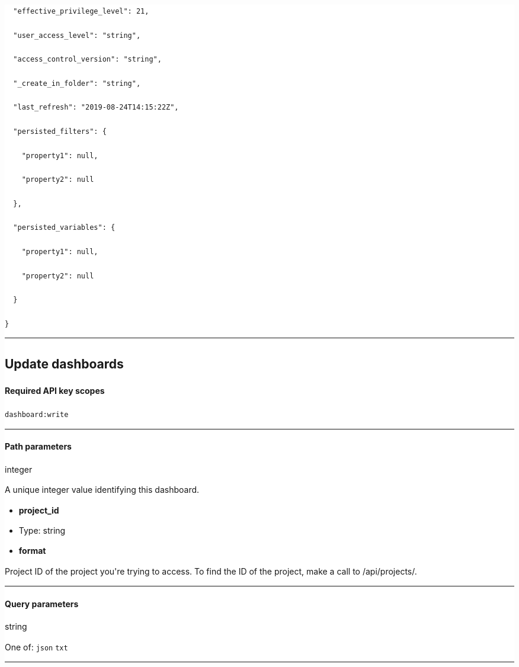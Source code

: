       "effective_privilege_level": 21,

      "user_access_level": "string",

      "access_control_version": "string",

      "_create_in_folder": "string",

      "last_refresh": "2019-08-24T14:15:22Z",

      "persisted_filters": {

        "property1": null,

        "property2": null

      },

      "persisted_variables": {

        "property1": null,

        "property2": null

      }

    }

---

## Update dashboards

#### Required API key scopes

`dashboard:write`

---

#### Path parameters

integer

A unique integer value identifying this dashboard.

* **project_id**
* Type: string

* **format**

Project ID of the project you're trying to access. To find the ID of the project, make a call to /api/projects/.

---

#### Query parameters

string

One of: `json` `txt`

---
